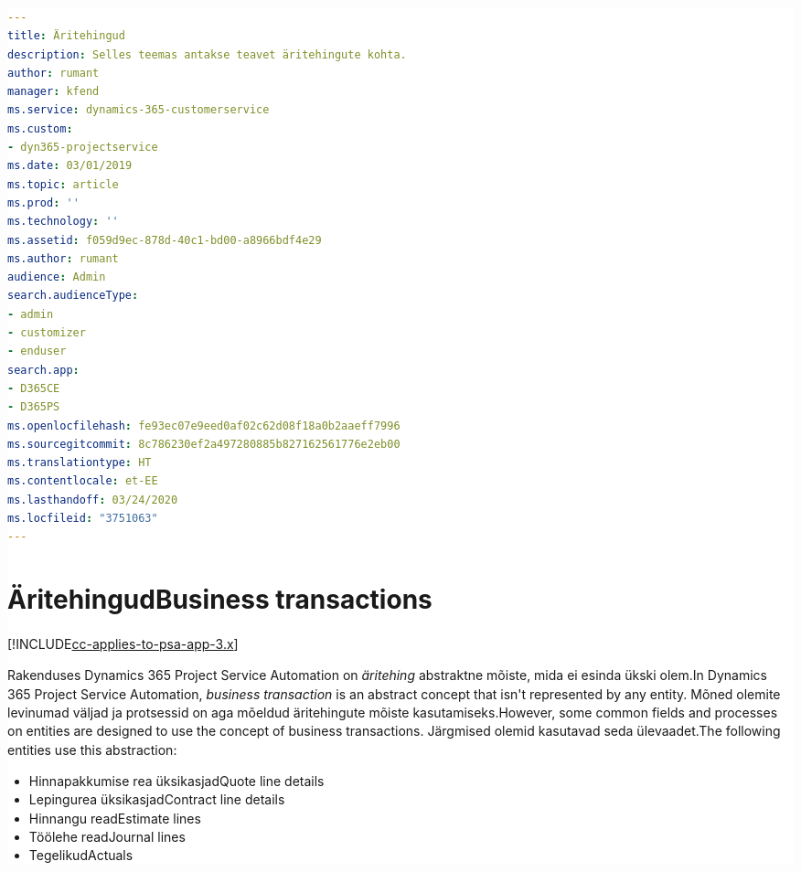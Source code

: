 ```yaml
---
title: Äritehingud
description: Selles teemas antakse teavet äritehingute kohta.
author: rumant
manager: kfend
ms.service: dynamics-365-customerservice
ms.custom:
- dyn365-projectservice
ms.date: 03/01/2019
ms.topic: article
ms.prod: ''
ms.technology: ''
ms.assetid: f059d9ec-878d-40c1-bd00-a8966bdf4e29
ms.author: rumant
audience: Admin
search.audienceType:
- admin
- customizer
- enduser
search.app:
- D365CE
- D365PS
ms.openlocfilehash: fe93ec07e9eed0af02c62d08f18a0b2aaeff7996
ms.sourcegitcommit: 8c786230ef2a497280885b827162561776e2eb00
ms.translationtype: HT
ms.contentlocale: et-EE
ms.lasthandoff: 03/24/2020
ms.locfileid: "3751063"
---
```

# <a name="business-transactions"></a><span data-ttu-id="18b62-103">Äritehingud</span><span class="sxs-lookup"><span data-stu-id="18b62-103">Business transactions</span></span>

[!INCLUDE[cc-applies-to-psa-app-3.x](../includes/cc-applies-to-psa-app-3x.md)]

<span data-ttu-id="18b62-104">Rakenduses Dynamics 365 Project Service Automation on *äritehing* abstraktne mõiste, mida ei esinda ükski olem.</span><span class="sxs-lookup"><span data-stu-id="18b62-104">In Dynamics 365 Project Service Automation, *business transaction* is an abstract concept that isn't represented by any entity.</span></span> <span data-ttu-id="18b62-105">Mõned olemite levinumad väljad ja protsessid on aga mõeldud äritehingute mõiste kasutamiseks.</span><span class="sxs-lookup"><span data-stu-id="18b62-105">However, some common fields and processes on entities are designed to use the concept of business transactions.</span></span> <span data-ttu-id="18b62-106">Järgmised olemid kasutavad seda ülevaadet.</span><span class="sxs-lookup"><span data-stu-id="18b62-106">The following entities use this abstraction:</span></span>

- <span data-ttu-id="18b62-107">Hinnapakkumise rea üksikasjad</span><span class="sxs-lookup"><span data-stu-id="18b62-107">Quote line details</span></span>
- <span data-ttu-id="18b62-108">Lepingurea üksikasjad</span><span class="sxs-lookup"><span data-stu-id="18b62-108">Contract line details</span></span>
- <span data-ttu-id="18b62-109">Hinnangu read</span><span class="sxs-lookup"><span data-stu-id="18b62-109">Estimate lines</span></span>
- <span data-ttu-id="18b62-110">Töölehe read</span><span class="sxs-lookup"><span data-stu-id="18b62-110">Journal lines</span></span>
- <span data-ttu-id="18b62-111">Tegelikud</span><span class="sxs-lookup"><span data-stu-id="18b62-111">Actuals</span></span>
